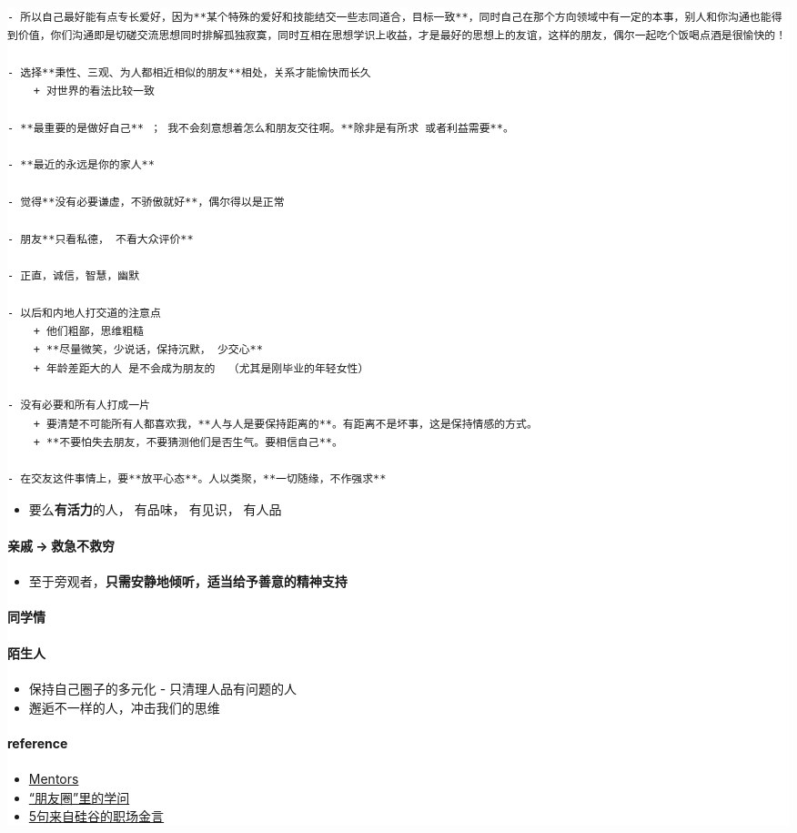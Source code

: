     - 所以自己最好能有点专长爱好，因为**某个特殊的爱好和技能结交一些志同道合，目标一致**，同时自己在那个方向领域中有一定的本事，别人和你沟通也能得到价值，你们沟通即是切磋交流思想同时排解孤独寂寞，同时互相在思想学识上收益，才是最好的思想上的友谊，这样的朋友，偶尔一起吃个饭喝点酒是很愉快的！  

    - 选择**秉性、三观、为人都相近相似的朋友**相处，关系才能愉快而长久 
        + 对世界的看法比较一致  

    - **最重要的是做好自己** ； 我不会刻意想着怎么和朋友交往啊。**除非是有所求 或者利益需要**。 

    - **最近的永远是你的家人**

    - 觉得**没有必要谦虚，不骄傲就好**，偶尔得以是正常 

    - 朋友**只看私德， 不看大众评价** 

    - 正直，诚信，智慧，幽默 

    - 以后和内地人打交道的注意点 
        + 他们粗鄙，思维粗糙 
        + **尽量微笑，少说话，保持沉默， 少交心**   
        + 年龄差距大的人 是不会成为朋友的  （尤其是刚毕业的年轻女性）  

    - 没有必要和所有人打成一片  
        + 要清楚不可能所有人都喜欢我，**人与人是要保持距离的**。有距离不是坏事，这是保持情感的方式。  
        + **不要怕失去朋友，不要猜测他们是否生气。要相信自己**。  

    - 在交友这件事情上，要**放平心态**。人以类聚，**一切随缘，不作强求**  

* 要么**有活力**的人， 有品味， 有见识， 有人品  


#### 亲戚 -> **救急不救穷** 
* 至于旁观者，**只需安静地倾听，适当给予善意的精神支持** 

#### 同学情  

#### 陌生人 
* 保持自己圈子的多元化 - 只清理人品有问题的人 
* 邂逅不一样的人，冲击我们的思维
   
#### reference 
* [Mentors](http://katemats.com/mentors/)
* [“朋友圈”里的学问](http://fangbolin.blog.caixin.com/archives/179122)
* [5句来自硅谷的职场金言](http://nulishehui.blog.caixin.com/archives/177759)